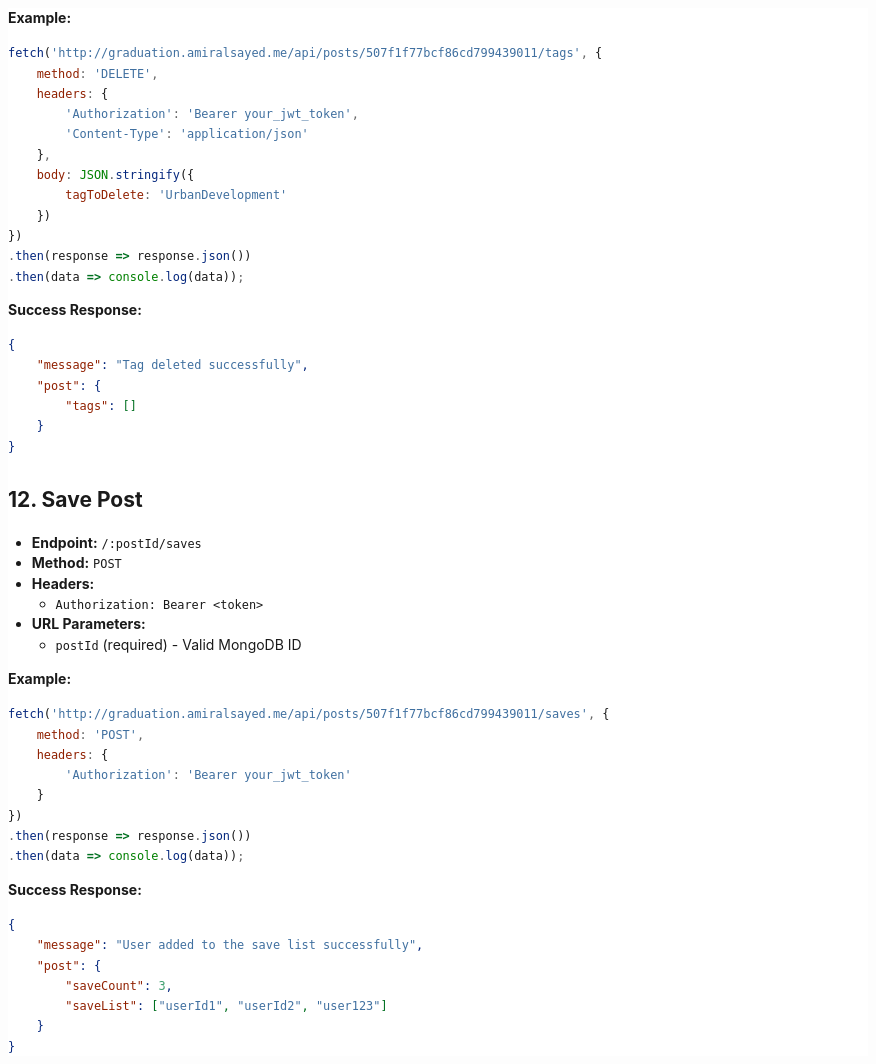 **Example:**
```javascript
fetch('http://graduation.amiralsayed.me/api/posts/507f1f77bcf86cd799439011/tags', {
    method: 'DELETE',
    headers: {
        'Authorization': 'Bearer your_jwt_token',
        'Content-Type': 'application/json'
    },
    body: JSON.stringify({
        tagToDelete: 'UrbanDevelopment'
    })
})
.then(response => response.json())
.then(data => console.log(data));
```

**Success Response:**
```json
{
    "message": "Tag deleted successfully",
    "post": {
        "tags": []
    }
}
```

## 12. Save Post

- **Endpoint:** `/:postId/saves`
- **Method:** `POST`
- **Headers:**
    - `Authorization: Bearer <token>`
- **URL Parameters:**
    - `postId` (required) - Valid MongoDB ID

**Example:**
```javascript
fetch('http://graduation.amiralsayed.me/api/posts/507f1f77bcf86cd799439011/saves', {
    method: 'POST',
    headers: {
        'Authorization': 'Bearer your_jwt_token'
    }
})
.then(response => response.json())
.then(data => console.log(data));
```

**Success Response:**
```json
{
    "message": "User added to the save list successfully",
    "post": {
        "saveCount": 3,
        "saveList": ["userId1", "userId2", "user123"]
    }
}
```
